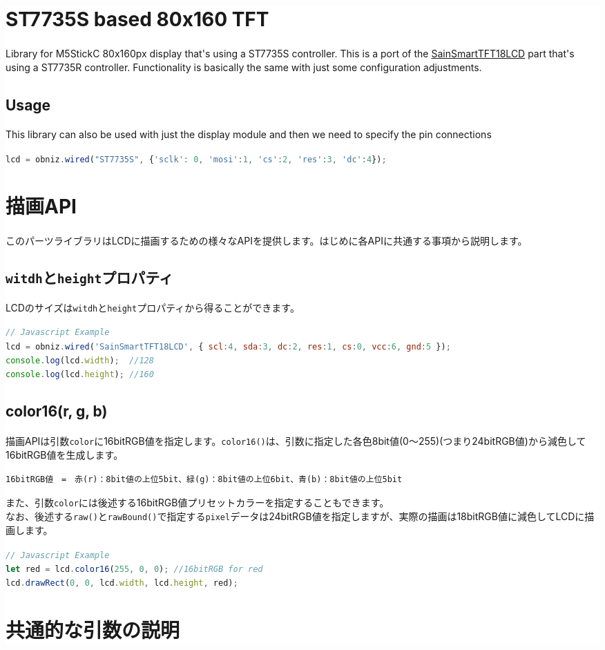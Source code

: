 # ST7735S based 80x160 TFT 

Library for M5StickC 80x160px display that's using a ST7735S controller. 
This is a port of the [SainSmartTFT18LCD](../SainSmartTFT18LCD/README.md) part that's using a ST7735R controller.
Functionality is basically the same with just some configuration adjustments.



## Usage

This library can also be used with just the display module and then we need to specify the pin connections


```javascript
lcd = obniz.wired("ST7735S", {'sclk': 0, 'mosi':1, 'cs':2, 'res':3, 'dc':4});
```


# 描画API

このパーツライブラリはLCDに描画するための様々なAPIを提供します。はじめに各APIに共通する事項から説明します。  

## `witdh`と`height`プロパティ

LCDのサイズは`witdh`と`height`プロパティから得ることができます。

```javascript
// Javascript Example
lcd = obniz.wired('SainSmartTFT18LCD', { scl:4, sda:3, dc:2, res:1, cs:0, vcc:6, gnd:5 });
console.log(lcd.width);  //128
console.log(lcd.height); //160 
```

## color16(r, g, b)

描画APIは引数`color`に16bitRGB値を指定します。`color16()`は、引数に指定した各色8bit値(0〜255)(つまり24bitRGB値)から減色して16bitRGB値を生成します。
```
16bitRGB値　=　赤(r)：8bit値の上位5bit、緑(g)：8bit値の上位6bit、青(b)：8bit値の上位5bit
```
また、引数`color`には後述する16bitRGB値プリセットカラーを指定することもできます。   
なお、後述する`raw()`と`rawBound()`で指定する`pixel`データは24bitRGB値を指定しますが、実際の描画は18bitRGB値に減色してLCDに描画します。


```javascript
// Javascript Example
let red = lcd.color16(255, 0, 0); //16bitRGB for red
lcd.drawRect(0, 0, lcd.width, lcd.height, red);
```

# 共通的な引数の説明
